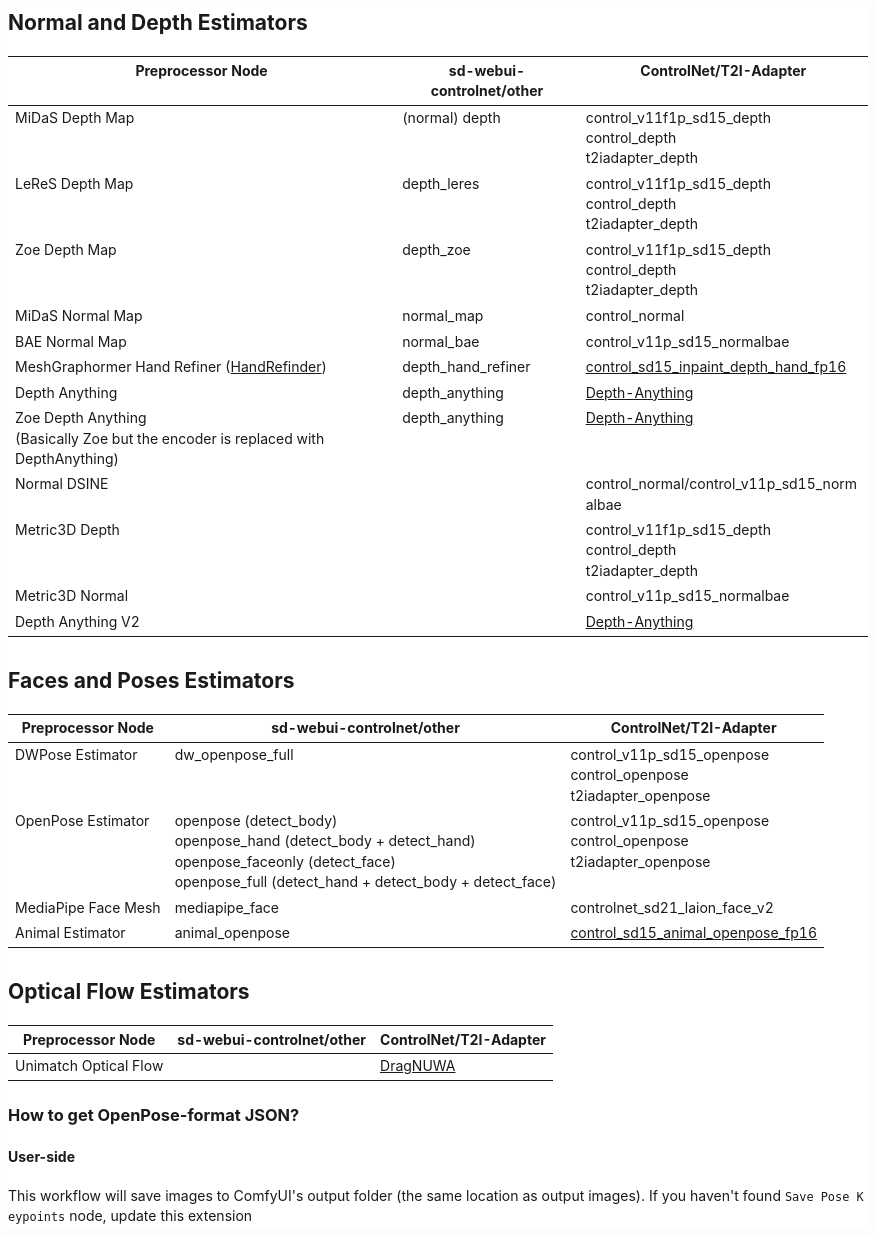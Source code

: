 ## Normal and Depth Estimators
| Preprocessor Node           | sd-webui-controlnet/other |          ControlNet/T2I-Adapter           |
|-----------------------------|---------------------------|-------------------------------------------|
| MiDaS Depth Map           | (normal) depth            | control_v11f1p_sd15_depth <br> control_depth <br> t2iadapter_depth |
| LeReS Depth Map           | depth_leres               | control_v11f1p_sd15_depth <br> control_depth <br> t2iadapter_depth |
| Zoe Depth Map             | depth_zoe                 | control_v11f1p_sd15_depth <br> control_depth <br> t2iadapter_depth |
| MiDaS Normal Map          | normal_map                | control_normal                            |
| BAE Normal Map            | normal_bae                | control_v11p_sd15_normalbae               |
| MeshGraphormer Hand Refiner ([HandRefinder](https://github.com/wenquanlu/HandRefiner))  | depth_hand_refiner | [control_sd15_inpaint_depth_hand_fp16](https://huggingface.co/hr16/ControlNet-HandRefiner-pruned/blob/main/control_sd15_inpaint_depth_hand_fp16.safetensors) |
| Depth Anything            |  depth_anything           | [Depth-Anything](https://huggingface.co/spaces/LiheYoung/Depth-Anything/blob/main/checkpoints_controlnet/diffusion_pytorch_model.safetensors) |
| Zoe Depth Anything <br> (Basically Zoe but the encoder is replaced with DepthAnything)       | depth_anything | [Depth-Anything](https://huggingface.co/spaces/LiheYoung/Depth-Anything/blob/main/checkpoints_controlnet/diffusion_pytorch_model.safetensors) |
| Normal DSINE              |                           | control_normal/control_v11p_sd15_normalbae |
| Metric3D Depth            |                           | control_v11f1p_sd15_depth <br> control_depth <br> t2iadapter_depth |
| Metric3D Normal           |                           | control_v11p_sd15_normalbae |
| Depth Anything V2         |                           | [Depth-Anything](https://huggingface.co/spaces/LiheYoung/Depth-Anything/blob/main/checkpoints_controlnet/diffusion_pytorch_model.safetensors) |

## Faces and Poses Estimators
| Preprocessor Node           | sd-webui-controlnet/other |          ControlNet/T2I-Adapter           |
|-----------------------------|---------------------------|-------------------------------------------|
| DWPose Estimator                 | dw_openpose_full          | control_v11p_sd15_openpose <br> control_openpose <br> t2iadapter_openpose |
| OpenPose Estimator               | openpose (detect_body) <br> openpose_hand (detect_body + detect_hand) <br> openpose_faceonly (detect_face) <br> openpose_full (detect_hand + detect_body + detect_face)    | control_v11p_sd15_openpose <br> control_openpose <br> t2iadapter_openpose |
| MediaPipe Face Mesh         | mediapipe_face            | controlnet_sd21_laion_face_v2             | 
| Animal Estimator                 | animal_openpose           | [control_sd15_animal_openpose_fp16](https://huggingface.co/huchenlei/animal_openpose/blob/main/control_sd15_animal_openpose_fp16.pth) |

## Optical Flow Estimators
| Preprocessor Node           | sd-webui-controlnet/other |          ControlNet/T2I-Adapter           |
|-----------------------------|---------------------------|-------------------------------------------|
| Unimatch Optical Flow       |                           | [DragNUWA](https://github.com/ProjectNUWA/DragNUWA) |

### How to get OpenPose-format JSON?
#### User-side
This workflow will save images to ComfyUI's output folder (the same location as output images). If you haven't found `Save Pose Keypoints` node, update this extension
